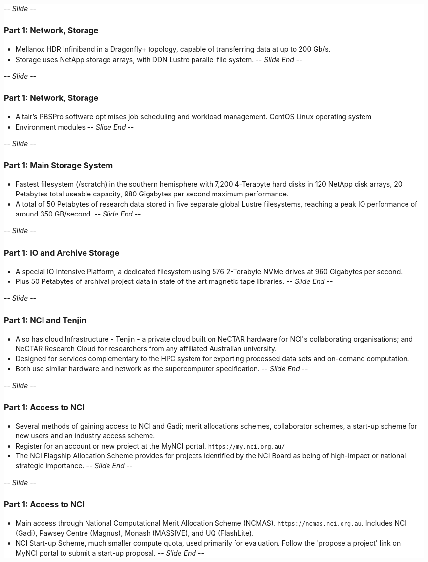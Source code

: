 -- *Slide* --
### Part 1: Network, Storage 
* Mellanox HDR Infiniband in a Dragonfly+ topology, capable of transferring data at up to 200 Gb/s. 
* Storage uses NetApp storage arrays, with DDN Lustre parallel file system.
-- *Slide End* --

-- *Slide* --
### Part 1: Network, Storage 
* Altair’s PBSPro software optimises job scheduling and workload management. CentOS Linux operating system
* Environment modules
-- *Slide End* --

-- *Slide* --
### Part 1: Main Storage System
* Fastest filesystem (/scratch) in the southern hemisphere with 7,200 4-Terabyte hard disks in 120 NetApp disk arrays, 20 Petabytes total useable capacity, 980 Gigabytes per second maximum performance.
* A total of 50 Petabytes of research data stored in five separate global Lustre filesystems, reaching a peak IO performance of around 350 GB/second.
-- *Slide End* --

-- *Slide* --
### Part 1: IO and Archive Storage
* A special IO Intensive Platform, a dedicated filesystem using 576 2-Terabyte NVMe drives at 960 Gigabytes per second. 
* Plus 50 Petabytes of archival project data in state of the art magnetic tape libraries.
-- *Slide End* --

-- *Slide* --
### Part 1: NCI and Tenjin
* Also has cloud Infrastructure - Tenjin - a private cloud built on NeCTAR hardware for NCI's collaborating organisations; and NeCTAR Research Cloud for researchers from any affiliated Australian university.
* Designed for services complementary to the HPC system for exporting processed data sets and on-demand computation.
* Both use similar hardware and network as the supercomputer specification. 
-- *Slide End* -- 

-- *Slide* --
### Part 1: Access to NCI
* Several methods of gaining access to NCI and Gadi; merit allocations schemes, collaborator schemes, a start-up scheme for new users and an industry access scheme. 
* Register for an account or new project at the MyNCI portal. `https://my.nci.org.au/`
* The NCI Flagship Allocation Scheme provides for projects identified by the NCI Board as being of high-impact or national strategic importance.
-- *Slide End* -- 

-- *Slide* --
### Part 1: Access to NCI
* Main access through National Computational Merit Allocation Scheme (NCMAS). `https://ncmas.nci.org.au`. Includes NCI (Gadi), Pawsey Centre (Magnus), Monash (MASSIVE), and UQ (FlashLite).
* NCI Start-up Scheme, much smaller compute quota, used primarily for evaluation. Follow the 'propose a project' link on MyNCI portal to submit a start-up proposal. 
-- *Slide End* -- 
